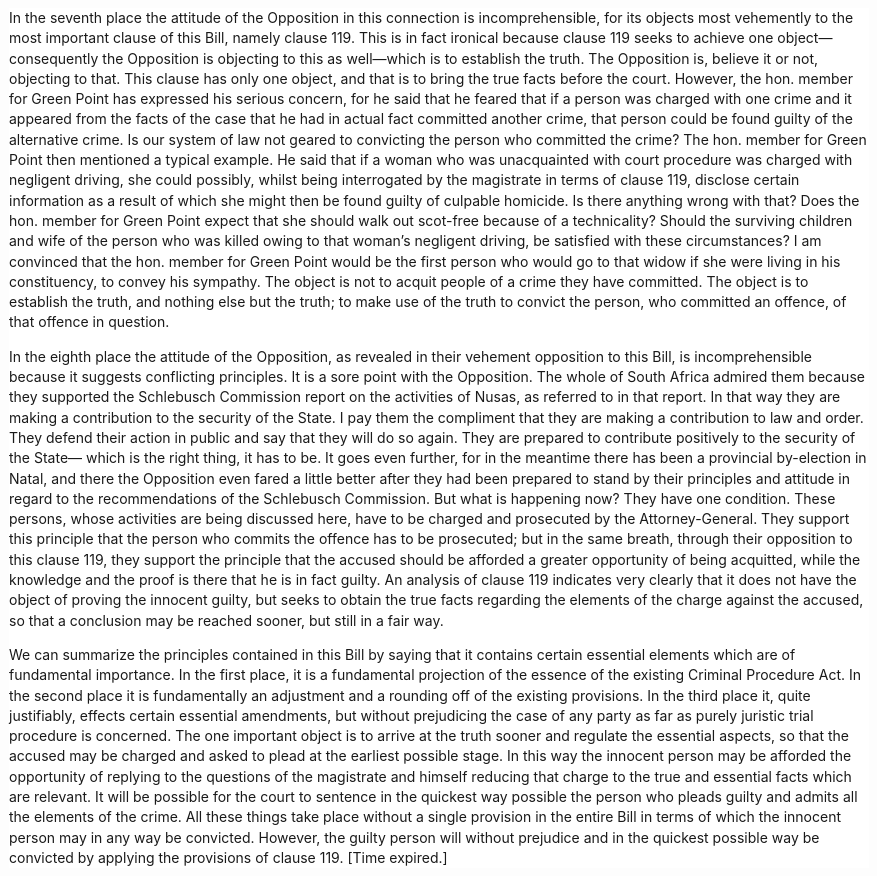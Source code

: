 <p>In the seventh place the attitude of the Opposition in this connection is incomprehensible, for its objects most vehemently to the most important clause of this Bill, namely clause 119. This is in fact ironical because clause 119 seeks to achieve one object&#x2014;consequently the Opposition is objecting to this as well&#x2014;which is to establish the truth. The Opposition is, believe it or not, objecting to that. This clause has only one object, and that is to bring the true facts before the court. However, the hon. member for Green Point has expressed his serious concern, for he said that he feared that if a person was charged with one crime and it appeared from the facts of the case that he had in actual fact committed another crime, that person could be found guilty of the alternative crime. Is our system of law not geared to convicting the person who committed the crime&#x003F; The hon. member for Green Point then mentioned a typical example. He said that if a woman who was unacquainted with court procedure was charged with negligent driving, she could possibly, whilst being interrogated by the magistrate in terms of clause 119, disclose certain information as a result of which she might then be found guilty of culpable homicide. Is there anything wrong with that&#x003F; Does the hon. member for Green Point expect that she should walk out scot-free because of a technicality&#x003F; Should the surviving children and wife of the person who was killed owing to that woman&#x2019;s negligent driving, be satisfied with these circumstances&#x003F; I am convinced that the hon. member for Green Point would be the first person who would go to that widow if she were living in his constituency, to convey his sympathy. The object is not to acquit people of a crime they have committed. The object is to establish the truth, and nothing else but the truth; to make use of the truth to convict the person, who committed an offence, of that offence in question.</p>

<p>In the eighth place the attitude of the Opposition, as revealed in their vehement opposition to this Bill, is incomprehensible because it suggests conflicting principles. It is a sore point with the Opposition. The whole of South Africa admired them because they supported the Schlebusch Commission report on the activities of Nusas, as referred to in that report. In that way they are making a contribution to the security of the State. I pay them the compliment that they are making a contribution to law and order. They defend their action in public and say that they will do so again. They are prepared to contribute positively to the security of the State&#x2014; which is the right thing, it has to be. It goes even further, for in the meantime there has been a provincial by-election in Natal, and there the Opposition even fared a little better after they had been prepared to stand by their principles and attitude in regard to the recommendations of the Schlebusch Commission. But what is happening now&#x003F; They have one condition. These persons, whose activities are being discussed here, have to be charged and prosecuted by the Attorney-General. They support this principle that the person who commits the offence has to be prosecuted; but in the same breath, through their opposition to this clause 119, they support the principle that the accused should be afforded a greater opportunity of being acquitted, while the knowledge and the proof is there that he is in fact guilty. An analysis of clause 119 indicates very clearly that it does not have the object of proving the innocent guilty, but seeks to obtain the true facts regarding the elements of the charge against the accused, so that a conclusion may be reached sooner, but still in a fair way.</p>

<p>We can summarize the principles contained in this Bill by saying that it contains certain essential elements which are of fundamental importance. In the first place, it is a fundamental projection of the essence of the existing Criminal Procedure Act. In the second place it is fundamentally an adjustment and a rounding off of the existing provisions. In the third place it, quite justifiably, effects certain essential amendments, but without prejudicing the case of any party as far as purely juristic trial procedure is concerned. The one important object is to arrive at the truth sooner and regulate the essential aspects, so that the <span class="col_4679-4680" refersTo="page_0893"/>accused may be charged and asked to plead at the earliest possible stage. In this way the innocent person may be afforded the opportunity of replying to the questions of the magistrate and himself reducing that charge to the true and essential facts which are relevant. It will be possible for the court to sentence in the quickest way possible the person who pleads guilty and admits all the elements of the crime. All these things take place without a single provision in the entire Bill in terms of which the innocent person may in any way be convicted. However, the guilty person will without prejudice and in the quickest possible way be convicted by applying the provisions of clause 119. [Time expired.]</p>
